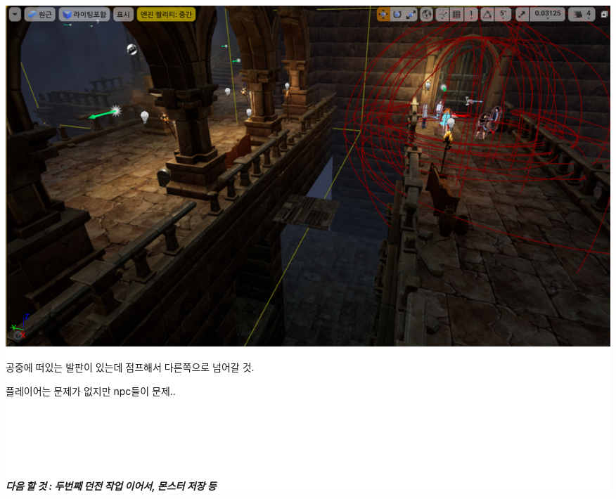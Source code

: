 ![이미지](\img\Dev17-24.PNG)

공중에 떠있는 발판이 있는데 점프해서 다른쪽으로 넘어갈 것.

플레이어는 문제가 없지만 npc들이 문제..

<br/>

<br/>

<iframe width="602" height="361" src="https://www.youtube.com/embed/2R1qo2NlajU" title="Dev16,17" frameborder="0" allow="accelerometer; autoplay; clipboard-write; encrypted-media; gyroscope; picture-in-picture" allowfullscreen></iframe>

<br/>

<br/>

##### 다음 할 것 : 두번째 던전 작업 이어서, 몬스터 저장 등
